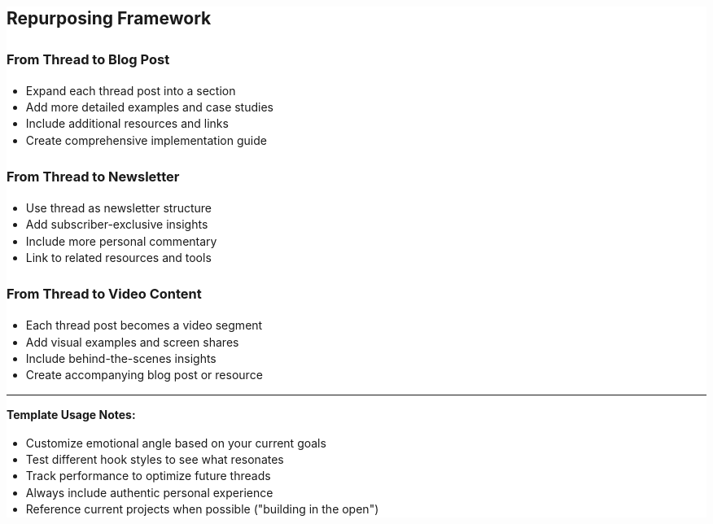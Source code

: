 ## Repurposing Framework

### From Thread to Blog Post
- Expand each thread post into a section
- Add more detailed examples and case studies
- Include additional resources and links
- Create comprehensive implementation guide

### From Thread to Newsletter
- Use thread as newsletter structure
- Add subscriber-exclusive insights
- Include more personal commentary
- Link to related resources and tools

### From Thread to Video Content
- Each thread post becomes a video segment
- Add visual examples and screen shares
- Include behind-the-scenes insights
- Create accompanying blog post or resource

---

**Template Usage Notes:**
- Customize emotional angle based on your current goals
- Test different hook styles to see what resonates
- Track performance to optimize future threads
- Always include authentic personal experience
- Reference current projects when possible ("building in the open") 